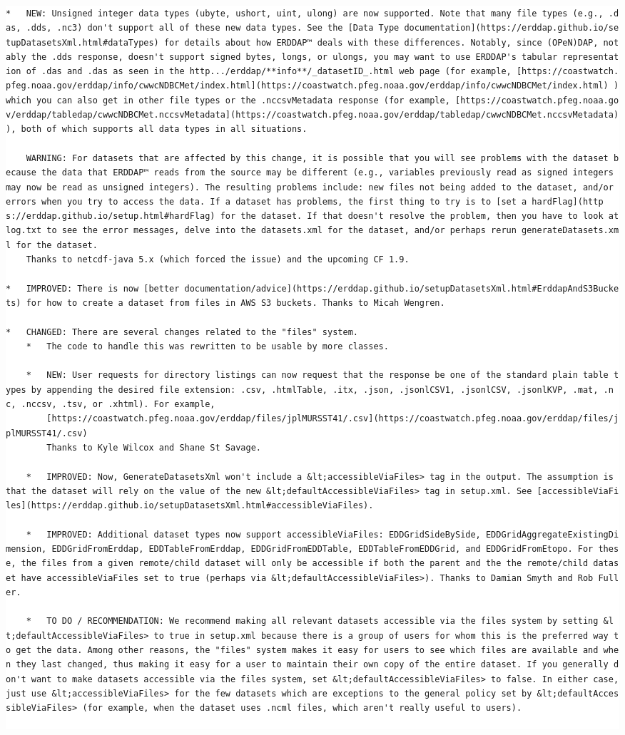     *   NEW: Unsigned integer data types (ubyte, ushort, uint, ulong) are now supported. Note that many file types (e.g., .das, .dds, .nc3) don't support all of these new data types. See the [Data Type documentation](https://erddap.github.io/setupDatasetsXml.html#dataTypes) for details about how ERDDAP™ deals with these differences. Notably, since (OPeN)DAP, notably the .dds response, doesn't support signed bytes, longs, or ulongs, you may want to use ERDDAP's tabular representation of .das and .das as seen in the http.../erddap/**info**/_datasetID_.html web page (for example, [https://coastwatch.pfeg.noaa.gov/erddap/info/cwwcNDBCMet/index.html](https://coastwatch.pfeg.noaa.gov/erddap/info/cwwcNDBCMet/index.html) ) which you can also get in other file types or the .nccsvMetadata response (for example, [https://coastwatch.pfeg.noaa.gov/erddap/tabledap/cwwcNDBCMet.nccsvMetadata](https://coastwatch.pfeg.noaa.gov/erddap/tabledap/cwwcNDBCMet.nccsvMetadata) ), both of which supports all data types in all situations.
        
        WARNING: For datasets that are affected by this change, it is possible that you will see problems with the dataset because the data that ERDDAP™ reads from the source may be different (e.g., variables previously read as signed integers may now be read as unsigned integers). The resulting problems include: new files not being added to the dataset, and/or errors when you try to access the data. If a dataset has problems, the first thing to try is to [set a hardFlag](https://erddap.github.io/setup.html#hardFlag) for the dataset. If that doesn't resolve the problem, then you have to look at log.txt to see the error messages, delve into the datasets.xml for the dataset, and/or perhaps rerun generateDatasets.xml for the dataset.  
        Thanks to netcdf-java 5.x (which forced the issue) and the upcoming CF 1.9.
        
    *   IMPROVED: There is now [better documentation/advice](https://erddap.github.io/setupDatasetsXml.html#ErddapAndS3Buckets) for how to create a dataset from files in AWS S3 buckets. Thanks to Micah Wengren.  
         
    *   CHANGED: There are several changes related to the "files" system.
        *   The code to handle this was rewritten to be usable by more classes.  
             
        *   NEW: User requests for directory listings can now request that the response be one of the standard plain table types by appending the desired file extension: .csv, .htmlTable, .itx, .json, .jsonlCSV1, .jsonlCSV, .jsonlKVP, .mat, .nc, .nccsv, .tsv, or .xhtml). For example,  
            [https://coastwatch.pfeg.noaa.gov/erddap/files/jplMURSST41/.csv](https://coastwatch.pfeg.noaa.gov/erddap/files/jplMURSST41/.csv)  
            Thanks to Kyle Wilcox and Shane St Savage.  
             
        *   IMPROVED: Now, GenerateDatasetsXml won't include a &lt;accessibleViaFiles> tag in the output. The assumption is that the dataset will rely on the value of the new &lt;defaultAccessibleViaFiles> tag in setup.xml. See [accessibleViaFiles](https://erddap.github.io/setupDatasetsXml.html#accessibleViaFiles).  
             
        *   IMPROVED: Additional dataset types now support accessibleViaFiles: EDDGridSideBySide, EDDGridAggregateExistingDimension, EDDGridFromErddap, EDDTableFromErddap, EDDGridFromEDDTable, EDDTableFromEDDGrid, and EDDGridFromEtopo. For these, the files from a given remote/child dataset will only be accessible if both the parent and the the remote/child dataset have accessibleViaFiles set to true (perhaps via &lt;defaultAccessibleViaFiles>). Thanks to Damian Smyth and Rob Fuller.  
             
        *   TO DO / RECOMMENDATION: We recommend making all relevant datasets accessible via the files system by setting &lt;defaultAccessibleViaFiles> to true in setup.xml because there is a group of users for whom this is the preferred way to get the data. Among other reasons, the "files" system makes it easy for users to see which files are available and when they last changed, thus making it easy for a user to maintain their own copy of the entire dataset. If you generally don't want to make datasets accessible via the files system, set &lt;defaultAccessibleViaFiles> to false. In either case, just use &lt;accessibleViaFiles> for the few datasets which are exceptions to the general policy set by &lt;defaultAccessibleViaFiles> (for example, when the dataset uses .ncml files, which aren't really useful to users).  
             